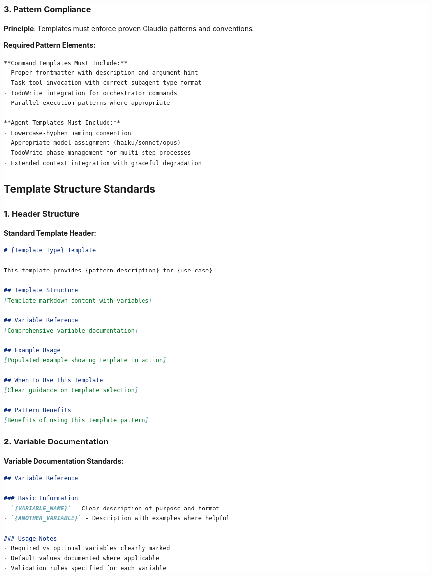 ### 3. Pattern Compliance

**Principle**: Templates must enforce proven Claudio patterns and conventions.

**Required Pattern Elements:**

```markdown
**Command Templates Must Include:**
- Proper frontmatter with description and argument-hint
- Task tool invocation with correct subagent_type format
- TodoWrite integration for orchestrator commands  
- Parallel execution patterns where appropriate

**Agent Templates Must Include:**
- Lowercase-hyphen naming convention
- Appropriate model assignment (haiku/sonnet/opus)
- TodoWrite phase management for multi-step processes
- Extended context integration with graceful degradation
```

## Template Structure Standards

### 1. Header Structure

**Standard Template Header:**

```markdown
# {Template Type} Template

This template provides {pattern description} for {use case}.

## Template Structure
[Template markdown content with variables]

## Variable Reference
[Comprehensive variable documentation]

## Example Usage
[Populated example showing template in action]

## When to Use This Template
[Clear guidance on template selection]

## Pattern Benefits
[Benefits of using this template pattern]
```

### 2. Variable Documentation

**Variable Documentation Standards:**

```markdown
## Variable Reference

### Basic Information
- `{VARIABLE_NAME}` - Clear description of purpose and format
- `{ANOTHER_VARIABLE}` - Description with examples where helpful

### Usage Notes
- Required vs optional variables clearly marked
- Default values documented where applicable
- Validation rules specified for each variable
```
